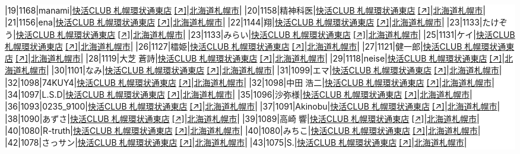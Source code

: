 |19|1168|<span class="rank-name-pd">manami</span>|<a href="/darts/rank/shops/79181.html">快活CLUB 札幌環状通東店</a> <a href="https://vs.phoenixdarts.com/jp/shop/shopDetailInfo/s_79181?s_seq=79181">[↗]</a>|<a href="/darts/rank/北海道/札幌市">北海道札幌市</a>|
|20|1158|<span class="rank-name-pd">精神科医</span>|<a href="/darts/rank/shops/79181.html">快活CLUB 札幌環状通東店</a> <a href="https://vs.phoenixdarts.com/jp/shop/shopDetailInfo/s_79181?s_seq=79181">[↗]</a>|<a href="/darts/rank/北海道/札幌市">北海道札幌市</a>|
|21|1156|<span class="rank-name-pd">ena</span>|<a href="/darts/rank/shops/79181.html">快活CLUB 札幌環状通東店</a> <a href="https://vs.phoenixdarts.com/jp/shop/shopDetailInfo/s_79181?s_seq=79181">[↗]</a>|<a href="/darts/rank/北海道/札幌市">北海道札幌市</a>|
|22|1144|<span class="rank-name-pd">翔</span>|<a href="/darts/rank/shops/79181.html">快活CLUB 札幌環状通東店</a> <a href="https://vs.phoenixdarts.com/jp/shop/shopDetailInfo/s_79181?s_seq=79181">[↗]</a>|<a href="/darts/rank/北海道/札幌市">北海道札幌市</a>|
|23|1133|<span class="rank-name-pd">たけぞう</span>|<a href="/darts/rank/shops/79181.html">快活CLUB 札幌環状通東店</a> <a href="https://vs.phoenixdarts.com/jp/shop/shopDetailInfo/s_79181?s_seq=79181">[↗]</a>|<a href="/darts/rank/北海道/札幌市">北海道札幌市</a>|
|23|1133|<span class="rank-name-pd">みらい</span>|<a href="/darts/rank/shops/79181.html">快活CLUB 札幌環状通東店</a> <a href="https://vs.phoenixdarts.com/jp/shop/shopDetailInfo/s_79181?s_seq=79181">[↗]</a>|<a href="/darts/rank/北海道/札幌市">北海道札幌市</a>|
|25|1131|<span class="rank-name-pd">ケイ</span>|<a href="/darts/rank/shops/79181.html">快活CLUB 札幌環状通東店</a> <a href="https://vs.phoenixdarts.com/jp/shop/shopDetailInfo/s_79181?s_seq=79181">[↗]</a>|<a href="/darts/rank/北海道/札幌市">北海道札幌市</a>|
|26|1127|<span class="rank-name-pd">櫺姫</span>|<a href="/darts/rank/shops/79181.html">快活CLUB 札幌環状通東店</a> <a href="https://vs.phoenixdarts.com/jp/shop/shopDetailInfo/s_79181?s_seq=79181">[↗]</a>|<a href="/darts/rank/北海道/札幌市">北海道札幌市</a>|
|27|1121|<span class="rank-name-pd">健一郎</span>|<a href="/darts/rank/shops/79181.html">快活CLUB 札幌環状通東店</a> <a href="https://vs.phoenixdarts.com/jp/shop/shopDetailInfo/s_79181?s_seq=79181">[↗]</a>|<a href="/darts/rank/北海道/札幌市">北海道札幌市</a>|
|28|1119|<span class="rank-name-pd">大芝 蒼詩</span>|<a href="/darts/rank/shops/79181.html">快活CLUB 札幌環状通東店</a> <a href="https://vs.phoenixdarts.com/jp/shop/shopDetailInfo/s_79181?s_seq=79181">[↗]</a>|<a href="/darts/rank/北海道/札幌市">北海道札幌市</a>|
|29|1118|<span class="rank-name-pd">neise</span>|<a href="/darts/rank/shops/79181.html">快活CLUB 札幌環状通東店</a> <a href="https://vs.phoenixdarts.com/jp/shop/shopDetailInfo/s_79181?s_seq=79181">[↗]</a>|<a href="/darts/rank/北海道/札幌市">北海道札幌市</a>|
|30|1101|<span class="rank-name-pd">なみ</span>|<a href="/darts/rank/shops/79181.html">快活CLUB 札幌環状通東店</a> <a href="https://vs.phoenixdarts.com/jp/shop/shopDetailInfo/s_79181?s_seq=79181">[↗]</a>|<a href="/darts/rank/北海道/札幌市">北海道札幌市</a>|
|31|1099|<span class="rank-name-pd">エマ</span>|<a href="/darts/rank/shops/79181.html">快活CLUB 札幌環状通東店</a> <a href="https://vs.phoenixdarts.com/jp/shop/shopDetailInfo/s_79181?s_seq=79181">[↗]</a>|<a href="/darts/rank/北海道/札幌市">北海道札幌市</a>|
|32|1098|<span class="rank-name-dl">74KUY4</span>|<a href="/darts/rank/shops/1b61b8eb0404a882774c926eb736cb5a.html">快活CLUB 札幌環状通東店</a> <a href="https://search.dartslive.com/jp/shop/1b61b8eb0404a882774c926eb736cb5a">[↗]</a>|<a href="/darts/rank/北海道/札幌市">北海道札幌市</a>|
|32|1098|<span class="rank-name-pd">中田 浩二</span>|<a href="/darts/rank/shops/79181.html">快活CLUB 札幌環状通東店</a> <a href="https://vs.phoenixdarts.com/jp/shop/shopDetailInfo/s_79181?s_seq=79181">[↗]</a>|<a href="/darts/rank/北海道/札幌市">北海道札幌市</a>|
|34|1097|<span class="rank-name-pd">L.S.D</span>|<a href="/darts/rank/shops/79181.html">快活CLUB 札幌環状通東店</a> <a href="https://vs.phoenixdarts.com/jp/shop/shopDetailInfo/s_79181?s_seq=79181">[↗]</a>|<a href="/darts/rank/北海道/札幌市">北海道札幌市</a>|
|35|1096|<span class="rank-name-pd">沙弥様</span>|<a href="/darts/rank/shops/79181.html">快活CLUB 札幌環状通東店</a> <a href="https://vs.phoenixdarts.com/jp/shop/shopDetailInfo/s_79181?s_seq=79181">[↗]</a>|<a href="/darts/rank/北海道/札幌市">北海道札幌市</a>|
|36|1093|<span class="rank-name-pd">0235_9100</span>|<a href="/darts/rank/shops/79181.html">快活CLUB 札幌環状通東店</a> <a href="https://vs.phoenixdarts.com/jp/shop/shopDetailInfo/s_79181?s_seq=79181">[↗]</a>|<a href="/darts/rank/北海道/札幌市">北海道札幌市</a>|
|37|1091|<span class="rank-name-pd">Akinobu</span>|<a href="/darts/rank/shops/79181.html">快活CLUB 札幌環状通東店</a> <a href="https://vs.phoenixdarts.com/jp/shop/shopDetailInfo/s_79181?s_seq=79181">[↗]</a>|<a href="/darts/rank/北海道/札幌市">北海道札幌市</a>|
|38|1090|<span class="rank-name-pd">あずさ</span>|<a href="/darts/rank/shops/79181.html">快活CLUB 札幌環状通東店</a> <a href="https://vs.phoenixdarts.com/jp/shop/shopDetailInfo/s_79181?s_seq=79181">[↗]</a>|<a href="/darts/rank/北海道/札幌市">北海道札幌市</a>|
|39|1089|<span class="rank-name-pd">高崎 響</span>|<a href="/darts/rank/shops/79181.html">快活CLUB 札幌環状通東店</a> <a href="https://vs.phoenixdarts.com/jp/shop/shopDetailInfo/s_79181?s_seq=79181">[↗]</a>|<a href="/darts/rank/北海道/札幌市">北海道札幌市</a>|
|40|1080|<span class="rank-name-pd">R-truth</span>|<a href="/darts/rank/shops/79181.html">快活CLUB 札幌環状通東店</a> <a href="https://vs.phoenixdarts.com/jp/shop/shopDetailInfo/s_79181?s_seq=79181">[↗]</a>|<a href="/darts/rank/北海道/札幌市">北海道札幌市</a>|
|40|1080|<span class="rank-name-pd">みちこ</span>|<a href="/darts/rank/shops/79181.html">快活CLUB 札幌環状通東店</a> <a href="https://vs.phoenixdarts.com/jp/shop/shopDetailInfo/s_79181?s_seq=79181">[↗]</a>|<a href="/darts/rank/北海道/札幌市">北海道札幌市</a>|
|42|1078|<span class="rank-name-pd">さっサン</span>|<a href="/darts/rank/shops/79181.html">快活CLUB 札幌環状通東店</a> <a href="https://vs.phoenixdarts.com/jp/shop/shopDetailInfo/s_79181?s_seq=79181">[↗]</a>|<a href="/darts/rank/北海道/札幌市">北海道札幌市</a>|
|43|1075|<span class="rank-name-pd">S.</span>|<a href="/darts/rank/shops/79181.html">快活CLUB 札幌環状通東店</a> <a href="https://vs.phoenixdarts.com/jp/shop/shopDetailInfo/s_79181?s_seq=79181">[↗]</a>|<a href="/darts/rank/北海道/札幌市">北海道札幌市</a>|